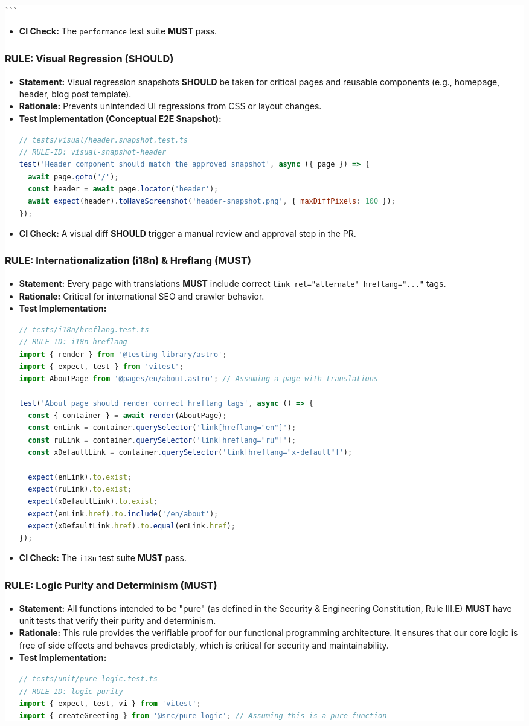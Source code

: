     ```
*   **CI Check:** The `performance` test suite **MUST** pass.

### RULE: Visual Regression (SHOULD)

*   **Statement:** Visual regression snapshots **SHOULD** be taken for critical pages and reusable components (e.g., homepage, header, blog post template).
*   **Rationale:** Prevents unintended UI regressions from CSS or layout changes.
*   **Test Implementation (Conceptual E2E Snapshot):**
    ```javascript
    // tests/visual/header.snapshot.test.ts
    // RULE-ID: visual-snapshot-header
    test('Header component should match the approved snapshot', async ({ page }) => {
      await page.goto('/');
      const header = await page.locator('header');
      await expect(header).toHaveScreenshot('header-snapshot.png', { maxDiffPixels: 100 });
    });
    ```
*   **CI Check:** A visual diff **SHOULD** trigger a manual review and approval step in the PR.

### RULE: Internationalization (i18n) & Hreflang (MUST)

*   **Statement:** Every page with translations **MUST** include correct `link rel="alternate" hreflang="..."` tags.
*   **Rationale:** Critical for international SEO and crawler behavior.
*   **Test Implementation:**
    ```javascript
    // tests/i18n/hreflang.test.ts
    // RULE-ID: i18n-hreflang
    import { render } from '@testing-library/astro';
    import { expect, test } from 'vitest';
    import AboutPage from '@pages/en/about.astro'; // Assuming a page with translations

    test('About page should render correct hreflang tags', async () => {
      const { container } = await render(AboutPage);
      const enLink = container.querySelector('link[hreflang="en"]');
      const ruLink = container.querySelector('link[hreflang="ru"]');
      const xDefaultLink = container.querySelector('link[hreflang="x-default"]');
      
      expect(enLink).to.exist;
      expect(ruLink).to.exist;
      expect(xDefaultLink).to.exist;
      expect(enLink.href).to.include('/en/about');
      expect(xDefaultLink.href).to.equal(enLink.href);
    });
    ```
*   **CI Check:** The `i18n` test suite **MUST** pass.


### RULE: Logic Purity and Determinism (MUST)

- **Statement:** All functions intended to be "pure" (as defined in the Security & Engineering Constitution, Rule III.E) **MUST** have unit tests that verify their purity and determinism.
- **Rationale:** This rule provides the verifiable proof for our functional programming architecture. It ensures that our core logic is free of side effects and behaves predictably, which is critical for security and maintainability.
- **Test Implementation:**
    ```javascript
    // tests/unit/pure-logic.test.ts
    // RULE-ID: logic-purity
    import { expect, test, vi } from 'vitest';
    import { createGreeting } from '@src/pure-logic'; // Assuming this is a pure function
